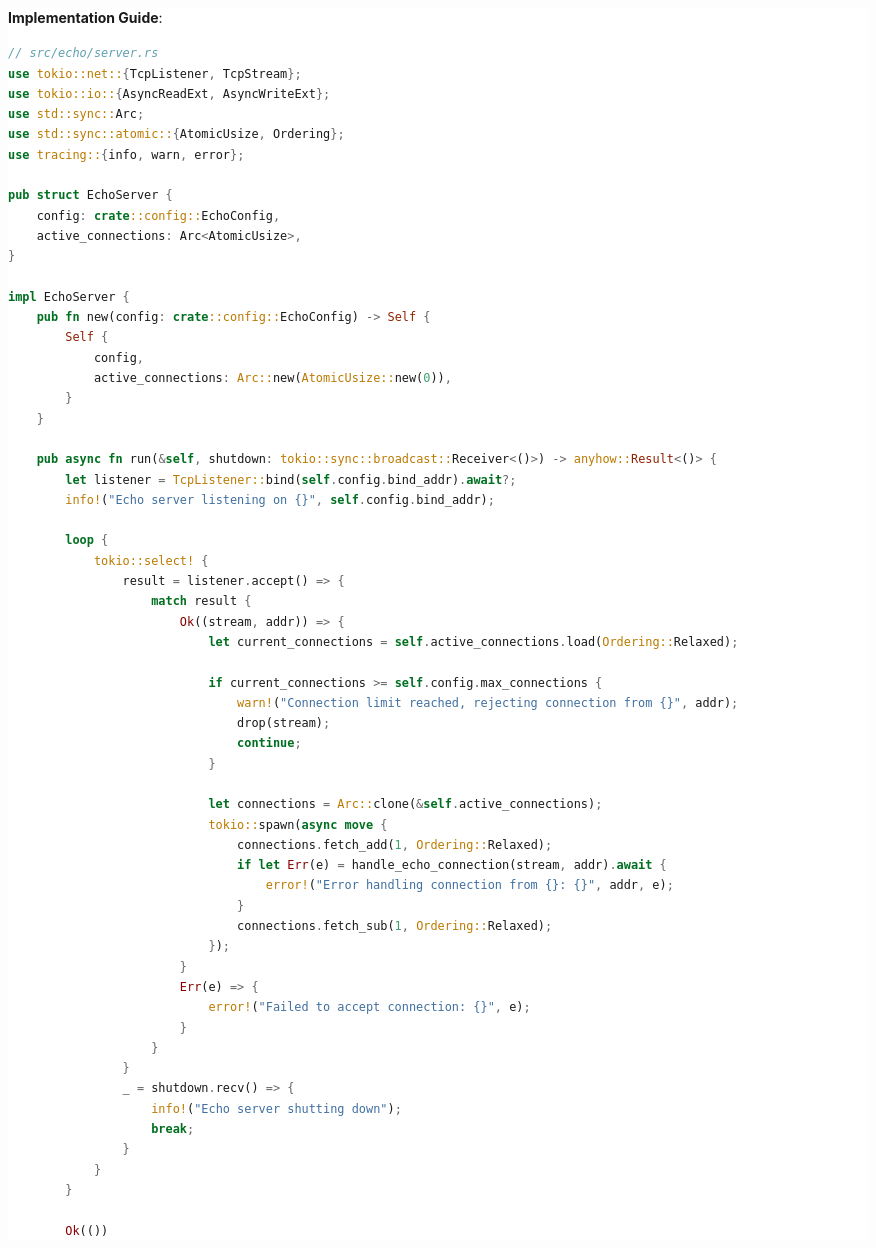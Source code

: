 **Implementation Guide**:

```rust
// src/echo/server.rs
use tokio::net::{TcpListener, TcpStream};
use tokio::io::{AsyncReadExt, AsyncWriteExt};
use std::sync::Arc;
use std::sync::atomic::{AtomicUsize, Ordering};
use tracing::{info, warn, error};

pub struct EchoServer {
    config: crate::config::EchoConfig,
    active_connections: Arc<AtomicUsize>,
}

impl EchoServer {
    pub fn new(config: crate::config::EchoConfig) -> Self {
        Self {
            config,
            active_connections: Arc::new(AtomicUsize::new(0)),
        }
    }

    pub async fn run(&self, shutdown: tokio::sync::broadcast::Receiver<()>) -> anyhow::Result<()> {
        let listener = TcpListener::bind(self.config.bind_addr).await?;
        info!("Echo server listening on {}", self.config.bind_addr);

        loop {
            tokio::select! {
                result = listener.accept() => {
                    match result {
                        Ok((stream, addr)) => {
                            let current_connections = self.active_connections.load(Ordering::Relaxed);
                            
                            if current_connections >= self.config.max_connections {
                                warn!("Connection limit reached, rejecting connection from {}", addr);
                                drop(stream);
                                continue;
                            }

                            let connections = Arc::clone(&self.active_connections);
                            tokio::spawn(async move {
                                connections.fetch_add(1, Ordering::Relaxed);
                                if let Err(e) = handle_echo_connection(stream, addr).await {
                                    error!("Error handling connection from {}: {}", addr, e);
                                }
                                connections.fetch_sub(1, Ordering::Relaxed);
                            });
                        }
                        Err(e) => {
                            error!("Failed to accept connection: {}", e);
                        }
                    }
                }
                _ = shutdown.recv() => {
                    info!("Echo server shutting down");
                    break;
                }
            }
        }

        Ok(())
```